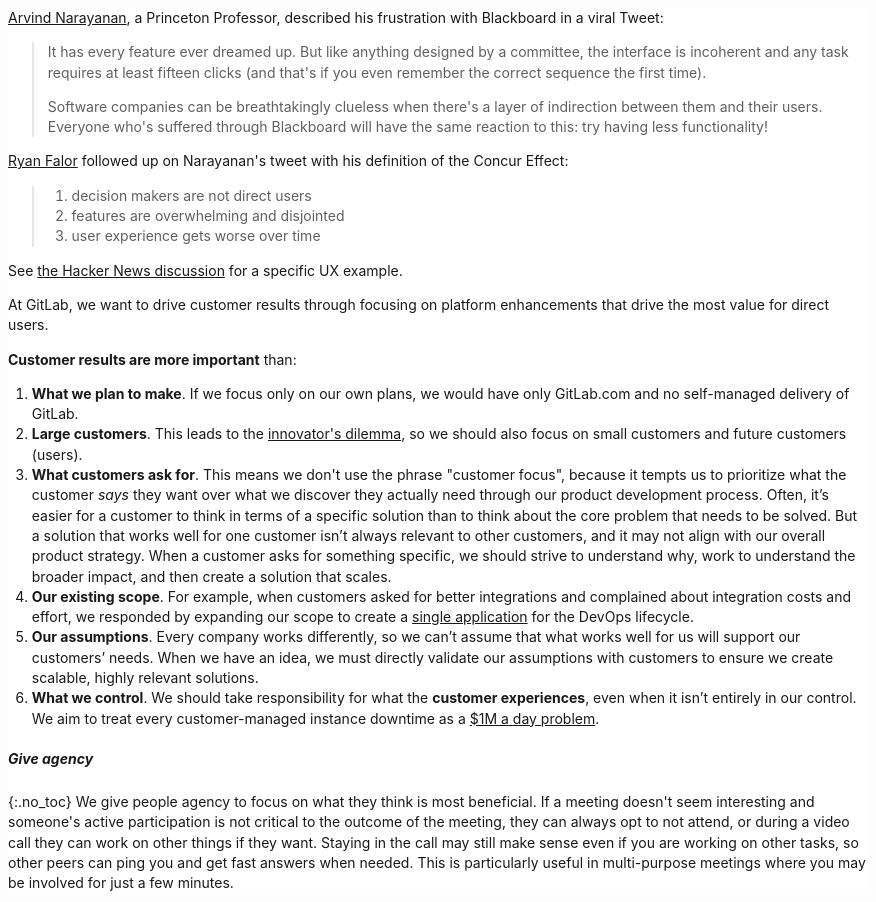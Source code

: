 [Arvind Narayanan](https://www.cs.princeton.edu/~arvindn/), a Princeton Professor, described his frustration with Blackboard in a viral Tweet: 

>It has every feature ever dreamed up. But like anything designed by a committee, the interface is incoherent and any task requires at least fifteen clicks (and that's if you even remember the correct sequence the first time).
>
>Software companies can be breathtakingly clueless when there's a layer of indirection between them and their users. Everyone who's suffered through Blackboard will have the same reaction to this: try having less functionality! 

[Ryan Falor](https://twitter.com/ryanfalor) followed up on Narayanan's tweet with his definition of the Concur Effect:

>1. decision makers are not direct users
>1. features are overwhelming and disjointed
>1. user experience gets worse over time

See [the Hacker News discussion](https://news.ycombinator.com/item?id=21224209) for a specific UX example. 

At GitLab, we want to drive customer results through focusing on platform enhancements that drive the most value for direct users.

**Customer results are more important** than:

1. **What we plan to make**. If we focus only on our own plans, we would have only GitLab.com and no self-managed delivery of GitLab.
1. **Large customers**. This leads to the [innovator's dilemma](https://en.wikipedia.org/wiki/The_Innovator%27s_Dilemma), so we should also focus on small customers and future customers (users).
1. **What customers ask for**. This means we don't use the phrase "customer focus", because it tempts us to prioritize what the customer _says_ they want over what we discover they actually need through our product development process. Often, it’s easier for a customer to think in terms of a specific solution than to think about the core problem that needs to be solved. But a solution that works well for one customer isn’t always relevant to other customers, and it may not align with our overall product strategy. When a customer asks for something specific, we should strive to understand why, work to understand the broader impact, and then create a solution that scales.
1. **Our existing scope**. For example, when customers asked for better integrations and complained about integration costs and effort, we responded by expanding our scope to create a [single application](/handbook/product/single-application/) for the DevOps lifecycle.
1. **Our assumptions**. Every company works differently, so we can’t assume that what works well for us will support our customers’ needs. When we have an idea, we must directly validate our assumptions with customers to ensure we create scalable, highly relevant solutions.
1. **What we control**. We should take responsibility for what the **customer experiences**, even when it isn’t entirely in our control. We aim to treat every customer-managed instance downtime as a [$1M a day problem](https://gitlab.com/gitlab-com/www-gitlab-com/commit/8b7857c1f7c59c53e4a9c0d6008830459d817497).

##### Give agency
{:.no_toc}
We give people agency to focus on what they think is most beneficial. If a meeting doesn't seem interesting and someone's active participation is not critical to the outcome of the meeting, they can always opt to not attend, or during a video call they can work on other things if they want. Staying in the call may still make sense even if you are working on other tasks, so other peers can ping you and get fast answers when needed. This is particularly useful in multi-purpose meetings where you may be involved for just a few minutes.
